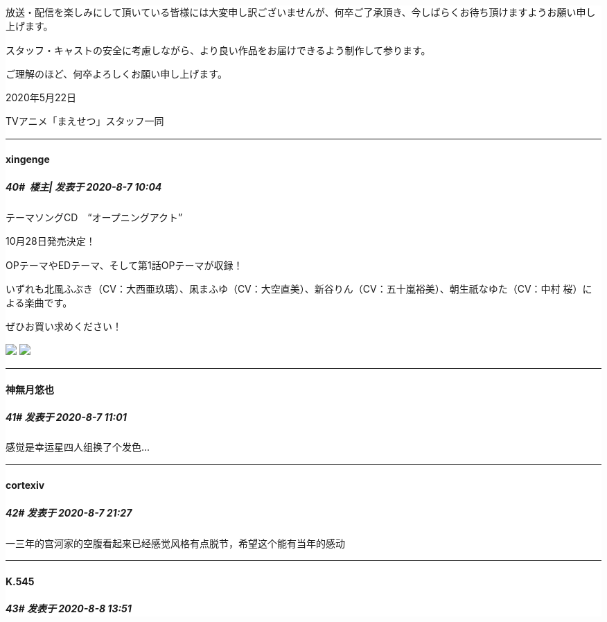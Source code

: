 
放送・配信を楽しみにして頂いている皆様には大変申し訳ございませんが、何卒ご了承頂き、今しばらくお待ち頂けますようお願い申し上げます。


スタッフ・キャストの安全に考慮しながら、より良い作品をお届けできるよう制作して参ります。


ご理解のほど、何卒よろしくお願い申し上げます。


2020年5月22日

TVアニメ「まえせつ」スタッフ一同


-----

####  xingenge  
##### 40#         楼主| 发表于 2020-8-7 10:04


テーマソングCD　“オープニングアクト”

10月28日発売決定！


OPテーマやEDテーマ、そして第1話OPテーマが収録！


いずれも北風ふぶき（CV：大西亜玖璃）、凩まふゆ（CV：大空直美）、新谷りん（CV：五十嵐裕美）、朝生祇なゆた（CV：中村 桜）による楽曲です。


ぜひお買い求めください！

<img src="https://p.sda1.dev/0/d7ebd1bb31d75d6c35a046e6ab140888/Eex6tVEU8AAOU6t.jpg" referrerpolicy="no-referrer">
<img src="https://p.sda1.dev/0/547eed52d635991b6226511a18781887/EeyGNNxUYAEYMXB.jpg" referrerpolicy="no-referrer">


-----

####  神無月悠也  
##### 41#       发表于 2020-8-7 11:01


感觉是幸运星四人组换了个发色...


-----

####  cortexiv  
##### 42#       发表于 2020-8-7 21:27


一三年的宫河家的空腹看起来已经感觉风格有点脱节，希望这个能有当年的感动


-----

####  K.545  
##### 43#       发表于 2020-8-8 13:51

